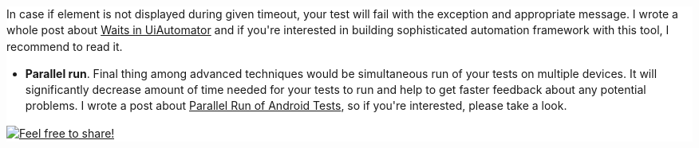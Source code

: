 In case if element is not displayed during given timeout, your test will fail with the exception and appropriate message. I wrote a whole post about [Waits in UiAutomator](https://alexilyenko.github.io/uiautomator-waiting/) and if you're interested in building sophisticated automation framework with this tool, I recommend to read it.

- **Parallel run**. Final thing among advanced techniques would be simultaneous run of your tests on multiple devices. It will significantly decrease amount of time needed for your tests to run and help to get faster feedback about any potential problems. I wrote a post about [Parallel Run of Android Tests](https://alexilyenko.github.io/android-parallel/), so if you're interested, please take a look.

[<img src="{{ site.url }}{{ site.baseurl }}/assets/images/share_message.png" alt="Feel free to share!">](https://alexilyenko.github.io/)
